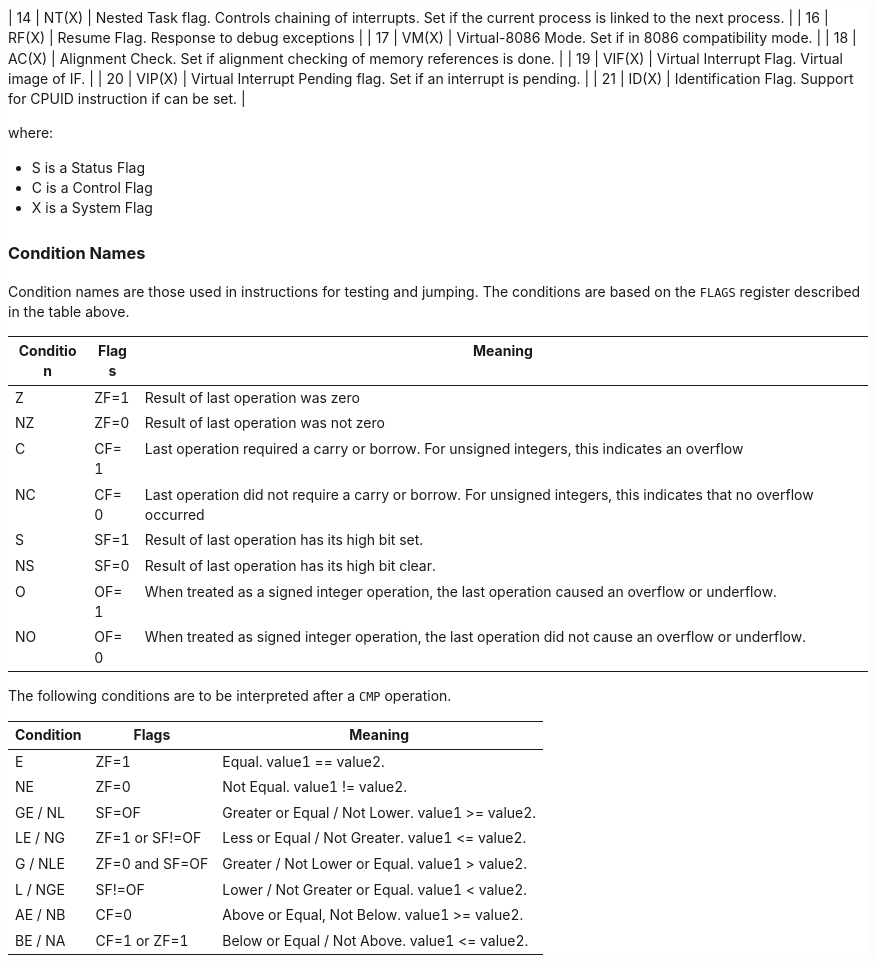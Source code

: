 | 14     | NT(X)   | Nested Task flag. Controls chaining of interrupts. Set if the current process is linked to the next process.                                                                                                                                                                                                                                                                                                                                                                       |
| 16     | RF(X)   | Resume Flag. Response to debug exceptions                                                                                                                                                                                                                                                                                                                                                                                                                                          |
| 17     | VM(X)   | Virtual-8086 Mode. Set if in 8086 compatibility mode.                                                                                                                                                                                                                                                                                                                                                                                                                              |
| 18     | AC(X)   | Alignment Check. Set if alignment checking of memory references is done.                                                                                                                                                                                                                                                                                                                                                                                                           |
| 19     | VIF(X)  | Virtual Interrupt Flag. Virtual image of IF.                                                                                                                                                                                                                                                                                                                                                                                                                                       |
| 20     | VIP(X)  | Virtual Interrupt Pending flag. Set if an interrupt is pending.                                                                                                                                                                                                                                                                                                                                                                                                                    |
| 21     | ID(X)   | Identification Flag. Support for CPUID instruction if can be set.                                                                                                                                                                                                                                                                                                                                                                                                                  |

where:

* S is a Status Flag
* C is a Control Flag
* X is a System Flag

### Condition Names

Condition names are those used in instructions for testing and jumping. The
conditions are based on the `FLAGS` register described in the table above.

| Condition | Flags | Meaning                                                                                                           |
| --------- | ----- | ----------------------------------------------------------------------------------------------------------------- |
| Z         | ZF=1  | Result of last operation was zero                                                                                 |
| NZ        | ZF=0  | Result of last operation was not zero                                                                             |
| C         | CF=1  | Last operation required a carry or borrow. For unsigned integers, this indicates an overflow                      |
| NC        | CF=0  | Last operation did not require a carry or borrow. For unsigned integers, this indicates that no overflow occurred |
| S         | SF=1  | Result of last operation has its high bit set.                                                                    |
| NS        | SF=0  | Result of last operation has its high bit clear.                                                                  |
| O         | OF=1  | When treated as a signed integer operation, the last operation caused an overflow or underflow.                   |
| NO        | OF=0  | When treated as signed integer operation, the last operation did not cause an overflow or underflow.              |

The following conditions are to be interpreted after a `CMP` operation.

| Condition | Flags          | Meaning                                         |
| --------- | -------------- | ----------------------------------------------- |
| E         | ZF=1           | Equal. value1 == value2.                        |
| NE        | ZF=0           | Not Equal. value1 != value2.                    |
| GE / NL   | SF=OF          | Greater or Equal / Not Lower. value1 >= value2. |
| LE / NG   | ZF=1 or SF!=OF | Less or Equal / Not Greater. value1 <= value2.  |
| G / NLE   | ZF=0 and SF=OF | Greater / Not Lower or Equal. value1 > value2.  |
| L / NGE   | SF!=OF         | Lower / Not Greater or Equal. value1 < value2.  |
| AE / NB   | CF=0           | Above or Equal, Not Below. value1 >= value2.    |
| BE / NA   | CF=1 or ZF=1   | Below or Equal / Not Above. value1 <= value2.   |